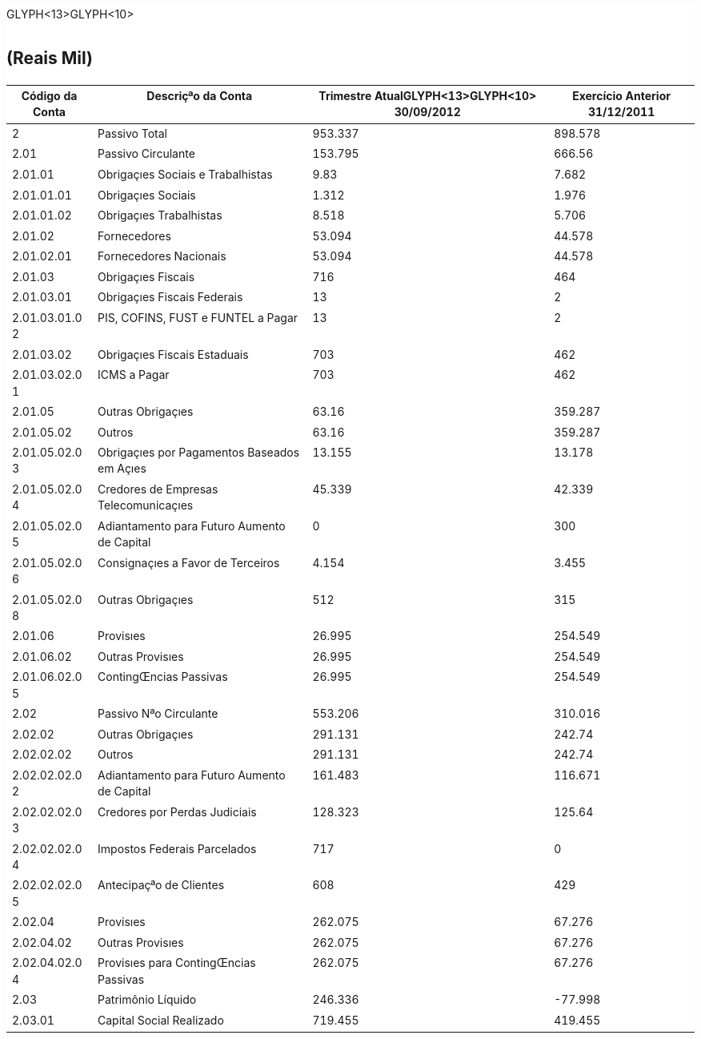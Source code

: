 GLYPH&lt;13&gt;GLYPH&lt;10&gt;

## (Reais Mil)

| Código da Conta   | Descriçªo da Conta                          |   Trimestre AtualGLYPH<13>GLYPH<10> 30/09/2012 |   Exercício Anterior 31/12/2011 |
|-------------------|---------------------------------------------|------------------------------------------------|---------------------------------|
| 2                 | Passivo Total                               |                                        953.337 |                         898.578 |
| 2.01              | Passivo Circulante                          |                                        153.795 |                         666.56  |
| 2.01.01           | Obrigaçıes Sociais e Trabalhistas           |                                          9.83  |                           7.682 |
| 2.01.01.01        | Obrigaçıes Sociais                          |                                          1.312 |                           1.976 |
| 2.01.01.02        | Obrigaçıes Trabalhistas                     |                                          8.518 |                           5.706 |
| 2.01.02           | Fornecedores                                |                                         53.094 |                          44.578 |
| 2.01.02.01        | Fornecedores Nacionais                      |                                         53.094 |                          44.578 |
| 2.01.03           | Obrigaçıes Fiscais                          |                                        716     |                         464     |
| 2.01.03.01        | Obrigaçıes Fiscais Federais                 |                                         13     |                           2     |
| 2.01.03.01.02     | PIS, COFINS, FUST e FUNTEL a Pagar          |                                         13     |                           2     |
| 2.01.03.02        | Obrigaçıes Fiscais Estaduais                |                                        703     |                         462     |
| 2.01.03.02.01     | ICMS a Pagar                                |                                        703     |                         462     |
| 2.01.05           | Outras Obrigaçıes                           |                                         63.16  |                         359.287 |
| 2.01.05.02        | Outros                                      |                                         63.16  |                         359.287 |
| 2.01.05.02.03     | Obrigaçıes por Pagamentos Baseados em Açıes |                                         13.155 |                          13.178 |
| 2.01.05.02.04     | Credores de Empresas Telecomunicaçıes       |                                         45.339 |                          42.339 |
| 2.01.05.02.05     | Adiantamento para Futuro Aumento de Capital |                                          0     |                         300     |
| 2.01.05.02.06     | Consignaçıes a Favor de Terceiros           |                                          4.154 |                           3.455 |
| 2.01.05.02.08     | Outras Obrigaçıes                           |                                        512     |                         315     |
| 2.01.06           | Provisıes                                   |                                         26.995 |                         254.549 |
| 2.01.06.02        | Outras Provisıes                            |                                         26.995 |                         254.549 |
| 2.01.06.02.05     | ContingŒncias Passivas                      |                                         26.995 |                         254.549 |
| 2.02              | Passivo Nªo Circulante                      |                                        553.206 |                         310.016 |
| 2.02.02           | Outras Obrigaçıes                           |                                        291.131 |                         242.74  |
| 2.02.02.02        | Outros                                      |                                        291.131 |                         242.74  |
| 2.02.02.02.02     | Adiantamento para Futuro Aumento de Capital |                                        161.483 |                         116.671 |
| 2.02.02.02.03     | Credores por Perdas Judiciais               |                                        128.323 |                         125.64  |
| 2.02.02.02.04     | Impostos Federais Parcelados                |                                        717     |                           0     |
| 2.02.02.02.05     | Antecipaçªo de Clientes                     |                                        608     |                         429     |
| 2.02.04           | Provisıes                                   |                                        262.075 |                          67.276 |
| 2.02.04.02        | Outras Provisıes                            |                                        262.075 |                          67.276 |
| 2.02.04.02.04     | Provisıes para ContingŒncias Passivas       |                                        262.075 |                          67.276 |
| 2.03              | Patrimônio Líquido                          |                                        246.336 |                         -77.998 |
| 2.03.01           | Capital Social Realizado                    |                                        719.455 |                         419.455 |